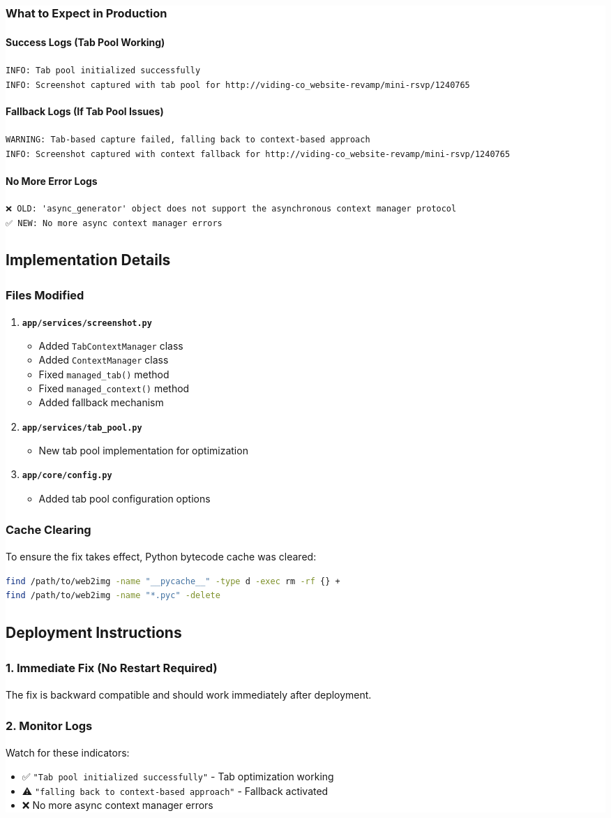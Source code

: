 ### What to Expect in Production

#### Success Logs (Tab Pool Working)
```
INFO: Tab pool initialized successfully
INFO: Screenshot captured with tab pool for http://viding-co_website-revamp/mini-rsvp/1240765
```

#### Fallback Logs (If Tab Pool Issues)
```
WARNING: Tab-based capture failed, falling back to context-based approach
INFO: Screenshot captured with context fallback for http://viding-co_website-revamp/mini-rsvp/1240765
```

#### No More Error Logs
```
❌ OLD: 'async_generator' object does not support the asynchronous context manager protocol
✅ NEW: No more async context manager errors
```

## Implementation Details

### Files Modified
1. **`app/services/screenshot.py`**
   - Added `TabContextManager` class
   - Added `ContextManager` class
   - Fixed `managed_tab()` method
   - Fixed `managed_context()` method
   - Added fallback mechanism

2. **`app/services/tab_pool.py`**
   - New tab pool implementation for optimization

3. **`app/core/config.py`**
   - Added tab pool configuration options

### Cache Clearing
To ensure the fix takes effect, Python bytecode cache was cleared:
```bash
find /path/to/web2img -name "__pycache__" -type d -exec rm -rf {} +
find /path/to/web2img -name "*.pyc" -delete
```

## Deployment Instructions

### 1. Immediate Fix (No Restart Required)
The fix is backward compatible and should work immediately after deployment.

### 2. Monitor Logs
Watch for these indicators:
- ✅ `"Tab pool initialized successfully"` - Tab optimization working
- ⚠️ `"falling back to context-based approach"` - Fallback activated
- ❌ No more async context manager errors
